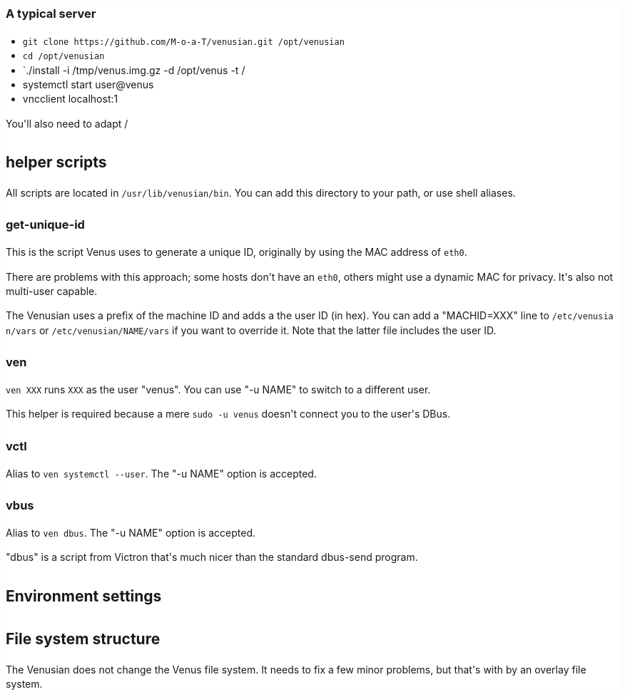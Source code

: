 ### A typical server

* `git clone https://github.com/M-o-a-T/venusian.git /opt/venusian`
* `cd /opt/venusian`
* `./install -i /tmp/venus.img.gz -d /opt/venus -t /
* systemctl start user@venus
* vncclient localhost:1

You'll also need to adapt /


## helper scripts

All scripts are located in `/usr/lib/venusian/bin`. You can add this
directory to your path, or use shell aliases.

### get-unique-id

This is the script Venus uses to generate a unique ID, originally by using
the MAC address of `eth0`.

There are problems with this approach; some hosts don't have an `eth0`,
others might use a dynamic MAC for privacy. It's also not multi-user capable.

The Venusian uses a prefix of the machine ID and adds a the user ID (in hex).
You can add a "MACHID=XXX" line to `/etc/venusian/vars` or `/etc/venusian/NAME/vars`
if you want to override it. Note that the latter file includes the user ID.

### ven

`ven XXX` runs `XXX` as the user "venus". You can use "-u NAME" to switch to
a different user.

This helper is required because a mere `sudo -u venus` doesn't connect you to
the user's DBus.

### vctl

Alias to `ven systemctl --user`. The "-u NAME" option is accepted.

### vbus

Alias to `ven dbus`. The "-u NAME" option is accepted.

"dbus" is a script from Victron that's much nicer than the
standard dbus-send program.


## Environment settings


## File system structure

The Venusian does not change the Venus file system. It needs to fix a
few minor problems, but that's with by an overlay file system.
